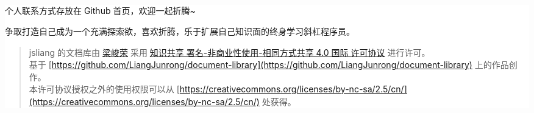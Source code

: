 个人联系方式存放在 Github 首页，欢迎一起折腾~

争取打造自己成为一个充满探索欲，喜欢折腾，乐于扩展自己知识面的终身学习斜杠程序员。

> jsliang 的文档库由 [梁峻荣](https://github.com/LiangJunrong) 采用 [知识共享 署名-非商业性使用-相同方式共享 4.0 国际 许可协议](http://creativecommons.org/licenses/by-nc-sa/4.0/) 进行许可。<br/>基于 [https://github.com/LiangJunrong/document-library](https://github.com/LiangJunrong/document-library) 上的作品创作。<br/>本许可协议授权之外的使用权限可以从 [https://creativecommons.org/licenses/by-nc-sa/2.5/cn/](https://creativecommons.org/licenses/by-nc-sa/2.5/cn/) 处获得。
